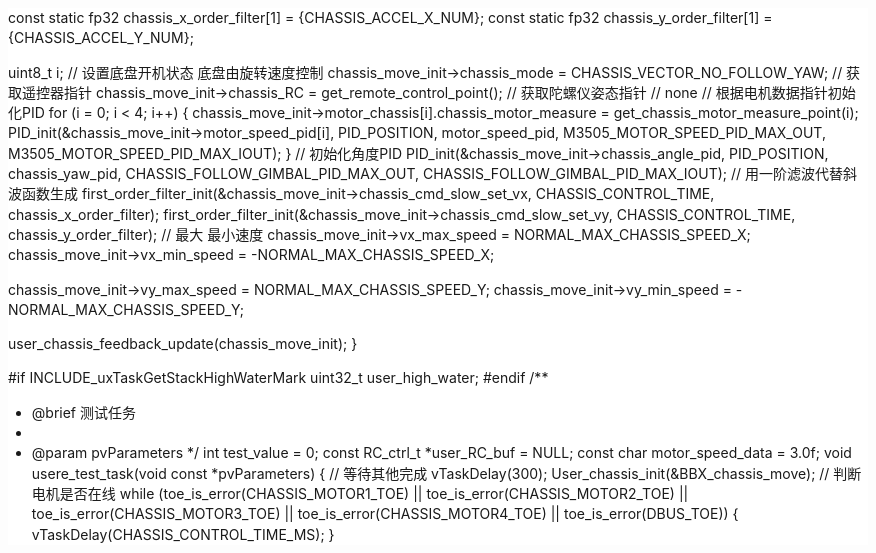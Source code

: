   const static fp32 chassis_x_order_filter[1] = {CHASSIS_ACCEL_X_NUM};
  const static fp32 chassis_y_order_filter[1] = {CHASSIS_ACCEL_Y_NUM};

  uint8_t i;
  // 设置底盘开机状态 底盘由旋转速度控制
  chassis_move_init->chassis_mode = CHASSIS_VECTOR_NO_FOLLOW_YAW;
  // 获取遥控器指针
  chassis_move_init->chassis_RC = get_remote_control_point();
  // 获取陀螺仪姿态指针
  // none
  // 根据电机数据指针初始化PID
  for (i = 0; i < 4; i++)
  {
    chassis_move_init->motor_chassis[i].chassis_motor_measure = get_chassis_motor_measure_point(i);
    PID_init(&chassis_move_init->motor_speed_pid[i], PID_POSITION, motor_speed_pid, M3505_MOTOR_SPEED_PID_MAX_OUT, M3505_MOTOR_SPEED_PID_MAX_IOUT);
  }
  // 初始化角度PID
  PID_init(&chassis_move_init->chassis_angle_pid, PID_POSITION, chassis_yaw_pid, CHASSIS_FOLLOW_GIMBAL_PID_MAX_OUT, CHASSIS_FOLLOW_GIMBAL_PID_MAX_IOUT);
  // 用一阶滤波代替斜波函数生成
  first_order_filter_init(&chassis_move_init->chassis_cmd_slow_set_vx, CHASSIS_CONTROL_TIME, chassis_x_order_filter);
  first_order_filter_init(&chassis_move_init->chassis_cmd_slow_set_vy, CHASSIS_CONTROL_TIME, chassis_y_order_filter);
  // 最大 最小速度
  chassis_move_init->vx_max_speed = NORMAL_MAX_CHASSIS_SPEED_X;
  chassis_move_init->vx_min_speed = -NORMAL_MAX_CHASSIS_SPEED_X;

  chassis_move_init->vy_max_speed = NORMAL_MAX_CHASSIS_SPEED_Y;
  chassis_move_init->vy_min_speed = -NORMAL_MAX_CHASSIS_SPEED_Y;

  user_chassis_feedback_update(chassis_move_init);
}

#if INCLUDE_uxTaskGetStackHighWaterMark
uint32_t user_high_water;
#endif
/**
 * @brief 测试任务
 *
 * @param pvParameters
 */
int test_value = 0;
const RC_ctrl_t *user_RC_buf = NULL;
const char motor_speed_data = 3.0f;
void usere_test_task(void const *pvParameters)
{
  // 等待其他完成
  vTaskDelay(300);
  User_chassis_init(&BBX_chassis_move);
  // 判断电机是否在线
  while (toe_is_error(CHASSIS_MOTOR1_TOE) || toe_is_error(CHASSIS_MOTOR2_TOE) || toe_is_error(CHASSIS_MOTOR3_TOE) || toe_is_error(CHASSIS_MOTOR4_TOE) || toe_is_error(DBUS_TOE))
  {
    vTaskDelay(CHASSIS_CONTROL_TIME_MS);
  }
